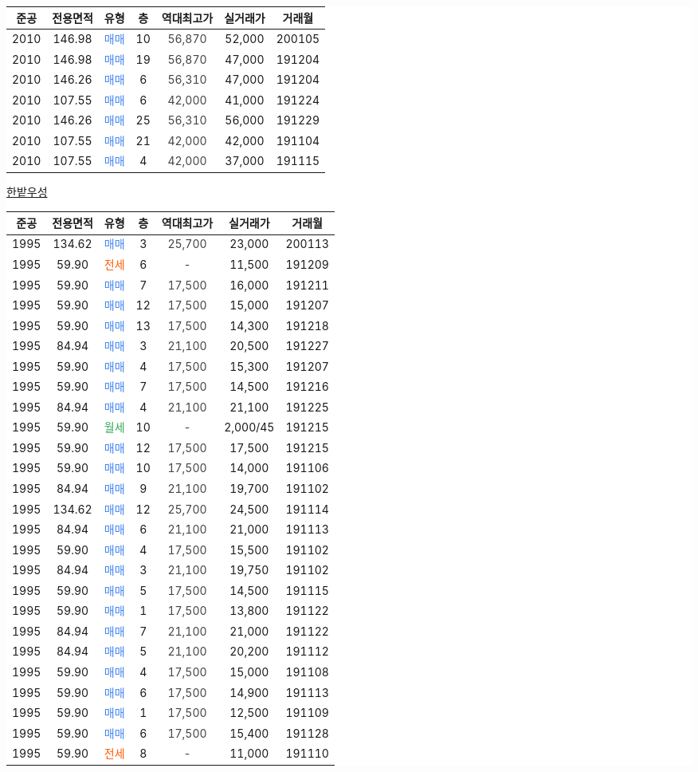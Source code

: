 |준공|전용면적|유형|층|역대최고가|실거래가|거래월|
|:---:|:---:|:---:|:---:|:---:|:---:|:---:|
|2010|146.98|<span style="color:#4285f3">매매</span>|10|<span style="color:#444444">56,870</span>|52,000|200105|
|2010|146.98|<span style="color:#4285f3">매매</span>|19|<span style="color:#444444">56,870</span>|47,000|191204|
|2010|146.26|<span style="color:#4285f3">매매</span>|6|<span style="color:#444444">56,310</span>|47,000|191204|
|2010|107.55|<span style="color:#4285f3">매매</span>|6|<span style="color:#444444">42,000</span>|41,000|191224|
|2010|146.26|<span style="color:#4285f3">매매</span>|25|<span style="color:#444444">56,310</span>|56,000|191229|
|2010|107.55|<span style="color:#4285f3">매매</span>|21|<span style="color:#444444">42,000</span>|42,000|191104|
|2010|107.55|<span style="color:#4285f3">매매</span>|4|<span style="color:#444444">42,000</span>|37,000|191115|

[한밭우성](https://search.naver.com/search.naver?query=%EB%8C%80%EC%A0%84%EA%B4%91%EC%97%AD%EC%8B%9C+%EC%A4%91%EA%B5%AC+%EB%AC%B8%ED%99%94%EB%8F%99+%ED%95%9C%EB%B0%AD%EC%9A%B0%EC%84%B1)

|준공|전용면적|유형|층|역대최고가|실거래가|거래월|
|:---:|:---:|:---:|:---:|:---:|:---:|:---:|
|1995|134.62|<span style="color:#4285f3">매매</span>|3|<span style="color:#444444">25,700</span>|23,000|200113|
|1995|59.90|<span style="color:#ff5a00">전세</span>|6|<span style="color:#444444">-</span>|11,500|191209|
|1995|59.90|<span style="color:#4285f3">매매</span>|7|<span style="color:#444444">17,500</span>|16,000|191211|
|1995|59.90|<span style="color:#4285f3">매매</span>|12|<span style="color:#444444">17,500</span>|15,000|191207|
|1995|59.90|<span style="color:#4285f3">매매</span>|13|<span style="color:#444444">17,500</span>|14,300|191218|
|1995|84.94|<span style="color:#4285f3">매매</span>|3|<span style="color:#444444">21,100</span>|20,500|191227|
|1995|59.90|<span style="color:#4285f3">매매</span>|4|<span style="color:#444444">17,500</span>|15,300|191207|
|1995|59.90|<span style="color:#4285f3">매매</span>|7|<span style="color:#444444">17,500</span>|14,500|191216|
|1995|84.94|<span style="color:#4285f3">매매</span>|4|<span style="color:#444444">21,100</span>|21,100|191225|
|1995|59.90|<span style="color:#34a853">월세</span>|10|<span style="color:#444444">-</span>|2,000/45|191215|
|1995|59.90|<span style="color:#4285f3">매매</span>|12|<span style="color:#444444">17,500</span>|17,500|191215|
|1995|59.90|<span style="color:#4285f3">매매</span>|10|<span style="color:#444444">17,500</span>|14,000|191106|
|1995|84.94|<span style="color:#4285f3">매매</span>|9|<span style="color:#444444">21,100</span>|19,700|191102|
|1995|134.62|<span style="color:#4285f3">매매</span>|12|<span style="color:#444444">25,700</span>|24,500|191114|
|1995|84.94|<span style="color:#4285f3">매매</span>|6|<span style="color:#444444">21,100</span>|21,000|191113|
|1995|59.90|<span style="color:#4285f3">매매</span>|4|<span style="color:#444444">17,500</span>|15,500|191102|
|1995|84.94|<span style="color:#4285f3">매매</span>|3|<span style="color:#444444">21,100</span>|19,750|191102|
|1995|59.90|<span style="color:#4285f3">매매</span>|5|<span style="color:#444444">17,500</span>|14,500|191115|
|1995|59.90|<span style="color:#4285f3">매매</span>|1|<span style="color:#444444">17,500</span>|13,800|191122|
|1995|84.94|<span style="color:#4285f3">매매</span>|7|<span style="color:#444444">21,100</span>|21,000|191122|
|1995|84.94|<span style="color:#4285f3">매매</span>|5|<span style="color:#444444">21,100</span>|20,200|191112|
|1995|59.90|<span style="color:#4285f3">매매</span>|4|<span style="color:#444444">17,500</span>|15,000|191108|
|1995|59.90|<span style="color:#4285f3">매매</span>|6|<span style="color:#444444">17,500</span>|14,900|191113|
|1995|59.90|<span style="color:#4285f3">매매</span>|1|<span style="color:#444444">17,500</span>|12,500|191109|
|1995|59.90|<span style="color:#4285f3">매매</span>|6|<span style="color:#444444">17,500</span>|15,400|191128|
|1995|59.90|<span style="color:#ff5a00">전세</span>|8|<span style="color:#444444">-</span>|11,000|191110|
